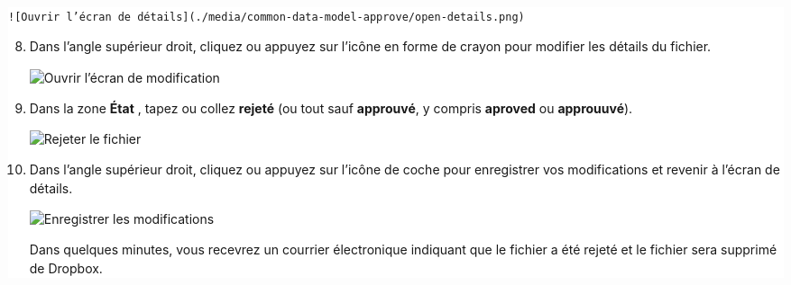    ![Ouvrir l’écran de détails](./media/common-data-model-approve/open-details.png)
8. Dans l’angle supérieur droit, cliquez ou appuyez sur l’icône en forme de crayon pour modifier les détails du fichier.
   
    ![Ouvrir l’écran de modification](./media/common-data-model-approve/edit-record.png)
9. Dans la zone **État** , tapez ou collez **rejeté** (ou tout sauf **approuvé**, y compris **aproved** ou **approuuvé**).
   
    ![Rejeter le fichier](./media/common-data-model-approve/reject-file.png)
10. Dans l’angle supérieur droit, cliquez ou appuyez sur l’icône de coche pour enregistrer vos modifications et revenir à l’écran de détails.
    
     ![Enregistrer les modifications](./media/common-data-model-approve/save-record.png)
    
     Dans quelques minutes, vous recevrez un courrier électronique indiquant que le fichier a été rejeté et le fichier sera supprimé de Dropbox.

